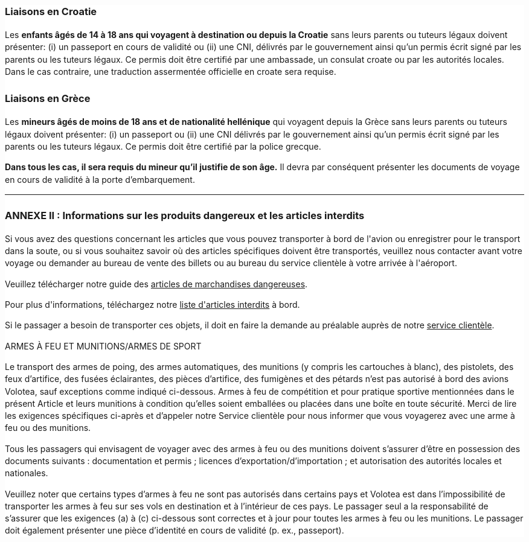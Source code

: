 ### Liaisons en Croatie

Les **enfants âgés de 14 à 18 ans qui voyagent à destination ou depuis la Croatie** sans leurs parents ou tuteurs légaux doivent présenter: (i) un passeport en cours de validité ou (ii) une CNI, délivrés par le gouvernement ainsi qu’un permis écrit signé par les parents ou les tuteurs légaux. Ce permis doit être certifié par une ambassade, un consulat croate ou par les autorités locales. Dans le cas contraire, une traduction assermentée officielle en croate sera requise.

### Liaisons en Grèce

Les **mineurs âgés de moins de 18 ans et de nationalité hellénique** qui voyagent depuis la Grèce sans leurs parents ou tuteurs légaux doivent présenter: (i) un passeport ou (ii) une CNI délivrés par le gouvernement ainsi qu’un permis écrit signé par les parents ou les tuteurs légaux. Ce permis doit être certifié par la police grecque.

**Dans tous les cas, il sera requis du mineur qu’il justifie de son âge.** Il devra par conséquent présenter les documents de voyage en cours de validité à la porte d’embarquement.

* * *

### ANNEXE II : Informations sur les produits dangereux et les articles interdits

Si vous avez des questions concernant les articles que vous pouvez transporter à bord de l'avion ou enregistrer pour le transport dans la soute, ou si vous souhaitez savoir où des articles spécifiques doivent être transportés, veuillez nous contacter avant votre voyage ou demander au bureau de vente des billets ou au bureau du service clientèle à votre arrivée à l'aéroport.

Veuillez télécharger notre guide des [articles de marchandises dangereuses](https://media.volotea.com/media/2574/voe_br_dangerous-goods_en.pdf).

Pour plus d'informations, téléchargez notre [liste d'articles interdits](https://media.volotea.com/media/2717/voe_br_ground-op_prohibited-items_qr_fr.pdf) à bord.

Si le passager a besoin de transporter ces objets, il doit en faire la demande au préalable auprès de notre [service clientèle](https://www.volotea.com/fr/contact/email/).

ARMES À FEU ET MUNITIONS/ARMES DE SPORT

Le transport des armes de poing, des armes automatiques, des munitions (y compris les cartouches à blanc), des pistolets, des feux d’artifice, des fusées éclairantes, des pièces d’artifice, des fumigènes et des pétards n’est pas autorisé à bord des avions Volotea, sauf exceptions comme indiqué ci-dessous. Armes à feu de compétition et pour pratique sportive mentionnées dans le présent Article et leurs munitions à condition qu’elles soient emballées ou placées dans une boîte en toute sécurité. Merci de lire les exigences spécifiques ci-après et d’appeler notre Service clientèle pour nous informer que vous voyagerez avec une arme à feu ou des munitions.

Tous les passagers qui envisagent de voyager avec des armes à feu ou des munitions doivent s’assurer d’être en possession des documents suivants : documentation et permis ; licences d’exportation/d’importation ; et autorisation des autorités locales et nationales.

Veuillez noter que certains types d’armes à feu ne sont pas autorisés dans certains pays et Volotea est dans l’impossibilité de transporter les armes à feu sur ses vols en destination et à l’intérieur de ces pays. Le passager seul a la responsabilité de s’assurer que les exigences (a) à (c) ci-dessous sont correctes et à jour pour toutes les armes à feu ou les munitions. Le passager doit également présenter une pièce d’identité en cours de validité (p. ex., passeport).
